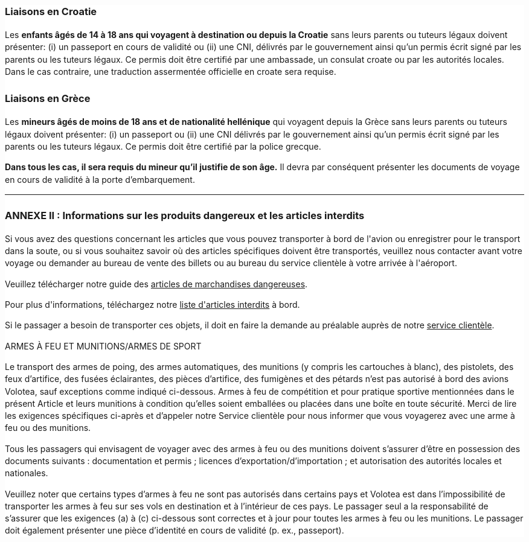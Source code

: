 ### Liaisons en Croatie

Les **enfants âgés de 14 à 18 ans qui voyagent à destination ou depuis la Croatie** sans leurs parents ou tuteurs légaux doivent présenter: (i) un passeport en cours de validité ou (ii) une CNI, délivrés par le gouvernement ainsi qu’un permis écrit signé par les parents ou les tuteurs légaux. Ce permis doit être certifié par une ambassade, un consulat croate ou par les autorités locales. Dans le cas contraire, une traduction assermentée officielle en croate sera requise.

### Liaisons en Grèce

Les **mineurs âgés de moins de 18 ans et de nationalité hellénique** qui voyagent depuis la Grèce sans leurs parents ou tuteurs légaux doivent présenter: (i) un passeport ou (ii) une CNI délivrés par le gouvernement ainsi qu’un permis écrit signé par les parents ou les tuteurs légaux. Ce permis doit être certifié par la police grecque.

**Dans tous les cas, il sera requis du mineur qu’il justifie de son âge.** Il devra par conséquent présenter les documents de voyage en cours de validité à la porte d’embarquement.

* * *

### ANNEXE II : Informations sur les produits dangereux et les articles interdits

Si vous avez des questions concernant les articles que vous pouvez transporter à bord de l'avion ou enregistrer pour le transport dans la soute, ou si vous souhaitez savoir où des articles spécifiques doivent être transportés, veuillez nous contacter avant votre voyage ou demander au bureau de vente des billets ou au bureau du service clientèle à votre arrivée à l'aéroport.

Veuillez télécharger notre guide des [articles de marchandises dangereuses](https://media.volotea.com/media/2574/voe_br_dangerous-goods_en.pdf).

Pour plus d'informations, téléchargez notre [liste d'articles interdits](https://media.volotea.com/media/2717/voe_br_ground-op_prohibited-items_qr_fr.pdf) à bord.

Si le passager a besoin de transporter ces objets, il doit en faire la demande au préalable auprès de notre [service clientèle](https://www.volotea.com/fr/contact/email/).

ARMES À FEU ET MUNITIONS/ARMES DE SPORT

Le transport des armes de poing, des armes automatiques, des munitions (y compris les cartouches à blanc), des pistolets, des feux d’artifice, des fusées éclairantes, des pièces d’artifice, des fumigènes et des pétards n’est pas autorisé à bord des avions Volotea, sauf exceptions comme indiqué ci-dessous. Armes à feu de compétition et pour pratique sportive mentionnées dans le présent Article et leurs munitions à condition qu’elles soient emballées ou placées dans une boîte en toute sécurité. Merci de lire les exigences spécifiques ci-après et d’appeler notre Service clientèle pour nous informer que vous voyagerez avec une arme à feu ou des munitions.

Tous les passagers qui envisagent de voyager avec des armes à feu ou des munitions doivent s’assurer d’être en possession des documents suivants : documentation et permis ; licences d’exportation/d’importation ; et autorisation des autorités locales et nationales.

Veuillez noter que certains types d’armes à feu ne sont pas autorisés dans certains pays et Volotea est dans l’impossibilité de transporter les armes à feu sur ses vols en destination et à l’intérieur de ces pays. Le passager seul a la responsabilité de s’assurer que les exigences (a) à (c) ci-dessous sont correctes et à jour pour toutes les armes à feu ou les munitions. Le passager doit également présenter une pièce d’identité en cours de validité (p. ex., passeport).
